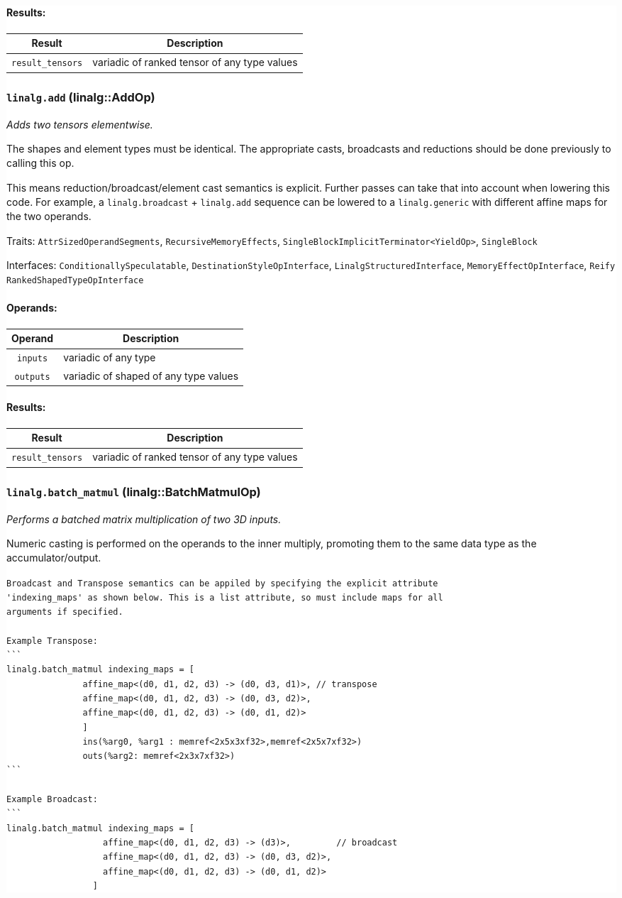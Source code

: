 #### Results:

|      Result      | Description                                  |
| :--------------: | -------------------------------------------- |
| `result_tensors` | variadic of ranked tensor of any type values |

### `linalg.add` (linalg::AddOp)

*Adds two tensors elementwise.*

The shapes and element types must be identical. The appropriate casts, broadcasts and reductions should be done previously to calling this op.

This means reduction/broadcast/element cast semantics is explicit. Further passes can take that into account when lowering this code. For example, a `linalg.broadcast` + `linalg.add` sequence can be lowered to a `linalg.generic` with different affine maps for the two operands.

Traits: `AttrSizedOperandSegments`, `RecursiveMemoryEffects`, `SingleBlockImplicitTerminator<YieldOp>`, `SingleBlock`

Interfaces: `ConditionallySpeculatable`, `DestinationStyleOpInterface`, `LinalgStructuredInterface`, `MemoryEffectOpInterface`, `ReifyRankedShapedTypeOpInterface`

#### Operands:

|  Operand  | Description                           |
| :-------: | ------------------------------------- |
| `inputs`  | variadic of any type                  |
| `outputs` | variadic of shaped of any type values |

#### Results:

|      Result      | Description                                  |
| :--------------: | -------------------------------------------- |
| `result_tensors` | variadic of ranked tensor of any type values |

### `linalg.batch_matmul` (linalg::BatchMatmulOp)

*Performs a batched matrix multiplication of two 3D inputs.*

Numeric casting is performed on the operands to the inner multiply, promoting them to the same data type as the accumulator/output.

````
Broadcast and Transpose semantics can be appiled by specifying the explicit attribute
'indexing_maps' as shown below. This is a list attribute, so must include maps for all
arguments if specified.

Example Transpose:
```
linalg.batch_matmul indexing_maps = [
               affine_map<(d0, d1, d2, d3) -> (d0, d3, d1)>, // transpose
               affine_map<(d0, d1, d2, d3) -> (d0, d3, d2)>,
               affine_map<(d0, d1, d2, d3) -> (d0, d1, d2)>
               ]
               ins(%arg0, %arg1 : memref<2x5x3xf32>,memref<2x5x7xf32>)
               outs(%arg2: memref<2x3x7xf32>)
```

Example Broadcast:
```
linalg.batch_matmul indexing_maps = [
                   affine_map<(d0, d1, d2, d3) -> (d3)>,         // broadcast
                   affine_map<(d0, d1, d2, d3) -> (d0, d3, d2)>,
                   affine_map<(d0, d1, d2, d3) -> (d0, d1, d2)>
                 ]
````